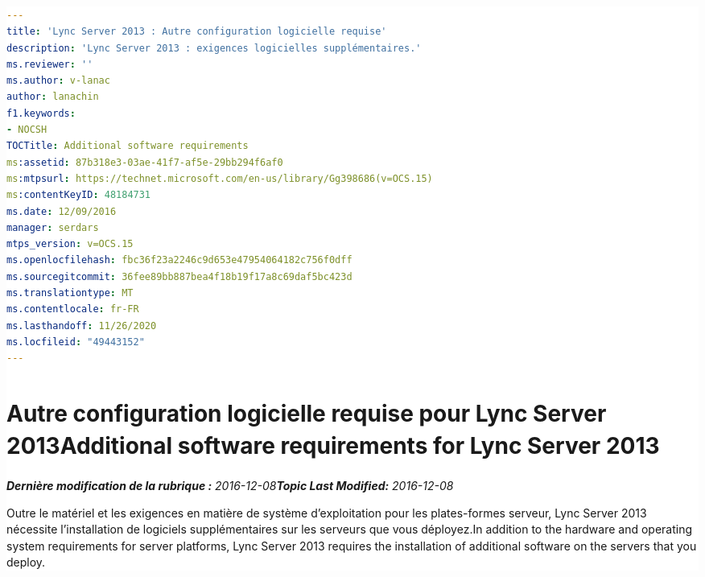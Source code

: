 ```yaml
---
title: 'Lync Server 2013 : Autre configuration logicielle requise'
description: 'Lync Server 2013 : exigences logicielles supplémentaires.'
ms.reviewer: ''
ms.author: v-lanac
author: lanachin
f1.keywords:
- NOCSH
TOCTitle: Additional software requirements
ms:assetid: 87b318e3-03ae-41f7-af5e-29bb294f6af0
ms:mtpsurl: https://technet.microsoft.com/en-us/library/Gg398686(v=OCS.15)
ms:contentKeyID: 48184731
ms.date: 12/09/2016
manager: serdars
mtps_version: v=OCS.15
ms.openlocfilehash: fbc36f23a2246c9d653e47954064182c756f0dff
ms.sourcegitcommit: 36fee89bb887bea4f18b19f17a8c69daf5bc423d
ms.translationtype: MT
ms.contentlocale: fr-FR
ms.lasthandoff: 11/26/2020
ms.locfileid: "49443152"
---
```

# <a name="additional-software-requirements-for-lync-server-2013"></a><span data-ttu-id="c216c-103">Autre configuration logicielle requise pour Lync Server 2013</span><span class="sxs-lookup"><span data-stu-id="c216c-103">Additional software requirements for Lync Server 2013</span></span>

<div data-xmlns="http://www.w3.org/1999/xhtml">

<div class="topic" data-xmlns="http://www.w3.org/1999/xhtml" data-msxsl="urn:schemas-microsoft-com:xslt" data-cs="https://msdn.microsoft.com/">

<div data-asp="https://msdn2.microsoft.com/asp">



</div>

<div id="mainSection">

<div id="mainBody"><span data-ttu-id="c216c-104">

<span> </span></span><span class="sxs-lookup"><span data-stu-id="c216c-104">

<span> </span></span></span>

<span data-ttu-id="c216c-105">_**Dernière modification de la rubrique :** 2016-12-08_</span><span class="sxs-lookup"><span data-stu-id="c216c-105">_**Topic Last Modified:** 2016-12-08_</span></span>

<span data-ttu-id="c216c-106">Outre le matériel et les exigences en matière de système d’exploitation pour les plates-formes serveur, Lync Server 2013 nécessite l’installation de logiciels supplémentaires sur les serveurs que vous déployez.</span><span class="sxs-lookup"><span data-stu-id="c216c-106">In addition to the hardware and operating system requirements for server platforms, Lync Server 2013 requires the installation of additional software on the servers that you deploy.</span></span>
